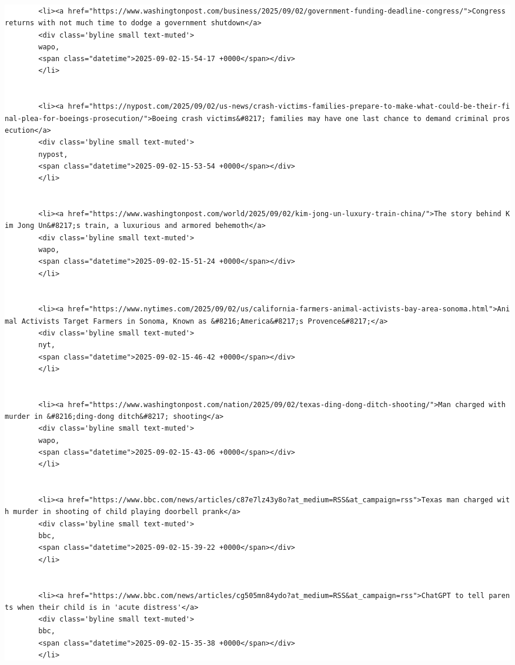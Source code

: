 
            <li><a href="https://www.washingtonpost.com/business/2025/09/02/government-funding-deadline-congress/">Congress returns with not much time to dodge a government shutdown</a>
            <div class='byline small text-muted'>
            wapo, 
            <span class="datetime">2025-09-02-15-54-17 +0000</span></div>
            </li>
        

            <li><a href="https://nypost.com/2025/09/02/us-news/crash-victims-families-prepare-to-make-what-could-be-their-final-plea-for-boeings-prosecution/">Boeing crash victims&#8217; families may have one last chance to demand criminal prosecution</a>
            <div class='byline small text-muted'>
            nypost, 
            <span class="datetime">2025-09-02-15-53-54 +0000</span></div>
            </li>
        

            <li><a href="https://www.washingtonpost.com/world/2025/09/02/kim-jong-un-luxury-train-china/">The story behind Kim Jong Un&#8217;s train, a luxurious and armored behemoth</a>
            <div class='byline small text-muted'>
            wapo, 
            <span class="datetime">2025-09-02-15-51-24 +0000</span></div>
            </li>
        

            <li><a href="https://www.nytimes.com/2025/09/02/us/california-farmers-animal-activists-bay-area-sonoma.html">Animal Activists Target Farmers in Sonoma, Known as &#8216;America&#8217;s Provence&#8217;</a>
            <div class='byline small text-muted'>
            nyt, 
            <span class="datetime">2025-09-02-15-46-42 +0000</span></div>
            </li>
        

            <li><a href="https://www.washingtonpost.com/nation/2025/09/02/texas-ding-dong-ditch-shooting/">Man charged with murder in &#8216;ding-dong ditch&#8217; shooting</a>
            <div class='byline small text-muted'>
            wapo, 
            <span class="datetime">2025-09-02-15-43-06 +0000</span></div>
            </li>
        

            <li><a href="https://www.bbc.com/news/articles/c87e7lz43y8o?at_medium=RSS&at_campaign=rss">Texas man charged with murder in shooting of child playing doorbell prank</a>
            <div class='byline small text-muted'>
            bbc, 
            <span class="datetime">2025-09-02-15-39-22 +0000</span></div>
            </li>
        

            <li><a href="https://www.bbc.com/news/articles/cg505mn84ydo?at_medium=RSS&at_campaign=rss">ChatGPT to tell parents when their child is in 'acute distress'</a>
            <div class='byline small text-muted'>
            bbc, 
            <span class="datetime">2025-09-02-15-35-38 +0000</span></div>
            </li>
        
